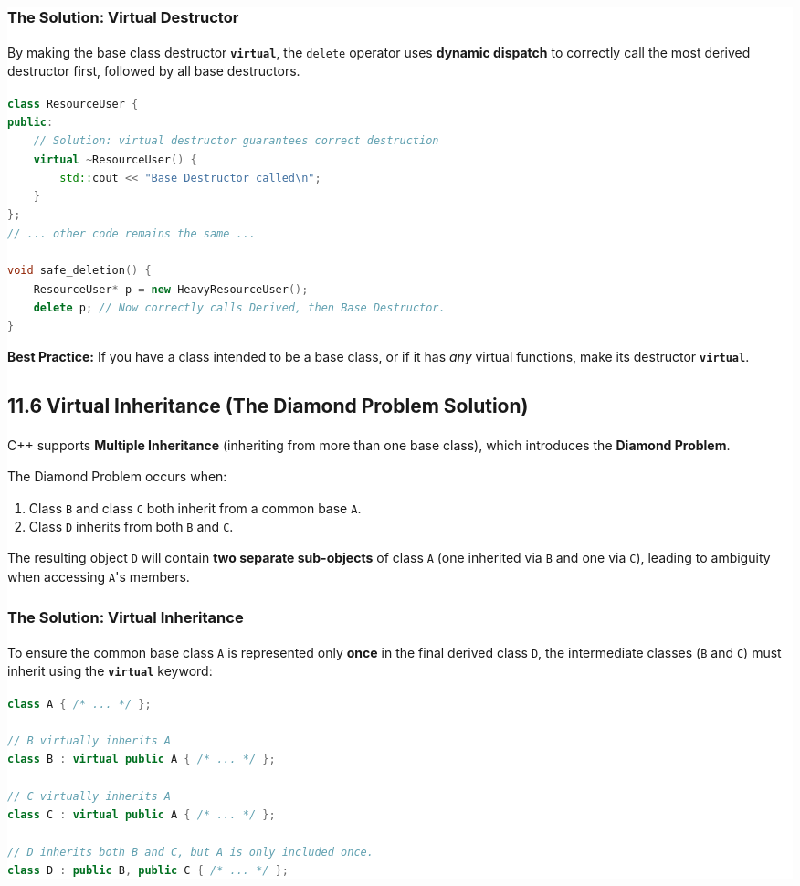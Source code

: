 ### The Solution: Virtual Destructor

By making the base class destructor **`virtual`**, the `delete` operator uses **dynamic dispatch** to correctly call the most derived destructor first, followed by all base destructors.

```cpp
class ResourceUser {
public:
    // Solution: virtual destructor guarantees correct destruction
    virtual ~ResourceUser() {
        std::cout << "Base Destructor called\n";
    }
};
// ... other code remains the same ...

void safe_deletion() {
    ResourceUser* p = new HeavyResourceUser();
    delete p; // Now correctly calls Derived, then Base Destructor.
}
```

**Best Practice:** If you have a class intended to be a base class, or if it has _any_ virtual functions, make its destructor **`virtual`**.

## 11.6 Virtual Inheritance (The Diamond Problem Solution)

C++ supports **Multiple Inheritance** (inheriting from more than one base class), which introduces the **Diamond Problem**.

The Diamond Problem occurs when:

1.  Class `B` and class `C` both inherit from a common base `A`.
2.  Class `D` inherits from both `B` and `C`.

The resulting object `D` will contain **two separate sub-objects** of class `A` (one inherited via `B` and one via `C`), leading to ambiguity when accessing `A`'s members.

### The Solution: Virtual Inheritance

To ensure the common base class `A` is represented only **once** in the final derived class `D`, the intermediate classes (`B` and `C`) must inherit using the **`virtual`** keyword:

```cpp
class A { /* ... */ };

// B virtually inherits A
class B : virtual public A { /* ... */ };

// C virtually inherits A
class C : virtual public A { /* ... */ };

// D inherits both B and C, but A is only included once.
class D : public B, public C { /* ... */ };
```
